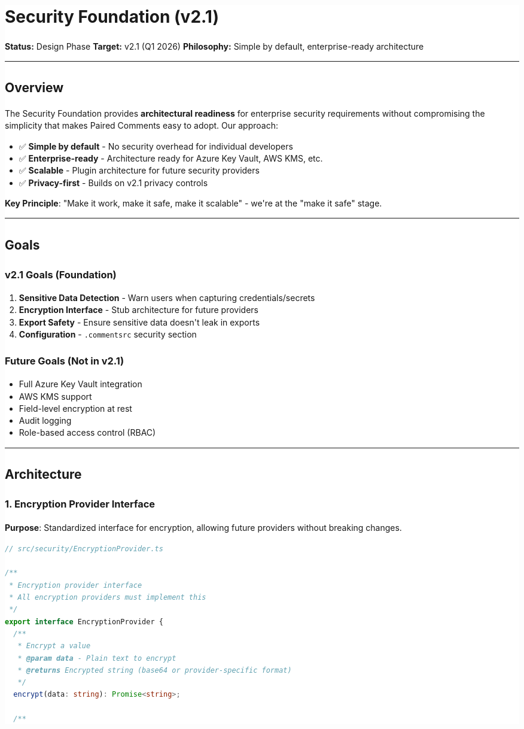 # Security Foundation (v2.1)

**Status:** Design Phase
**Target:** v2.1 (Q1 2026)
**Philosophy:** Simple by default, enterprise-ready architecture

---

## Overview

The Security Foundation provides **architectural readiness** for enterprise security requirements without compromising the simplicity that makes Paired Comments easy to adopt. Our approach:

- ✅ **Simple by default** - No security overhead for individual developers
- ✅ **Enterprise-ready** - Architecture ready for Azure Key Vault, AWS KMS, etc.
- ✅ **Scalable** - Plugin architecture for future security providers
- ✅ **Privacy-first** - Builds on v2.1 privacy controls

**Key Principle**: "Make it work, make it safe, make it scalable" - we're at the "make it safe" stage.

---

## Goals

### v2.1 Goals (Foundation)
1. **Sensitive Data Detection** - Warn users when capturing credentials/secrets
2. **Encryption Interface** - Stub architecture for future providers
3. **Export Safety** - Ensure sensitive data doesn't leak in exports
4. **Configuration** - `.commentsrc` security section

### Future Goals (Not in v2.1)
- Full Azure Key Vault integration
- AWS KMS support
- Field-level encryption at rest
- Audit logging
- Role-based access control (RBAC)

---

## Architecture

### 1. Encryption Provider Interface

**Purpose**: Standardized interface for encryption, allowing future providers without breaking changes.

```typescript
// src/security/EncryptionProvider.ts

/**
 * Encryption provider interface
 * All encryption providers must implement this
 */
export interface EncryptionProvider {
  /**
   * Encrypt a value
   * @param data - Plain text to encrypt
   * @returns Encrypted string (base64 or provider-specific format)
   */
  encrypt(data: string): Promise<string>;

  /**
```
